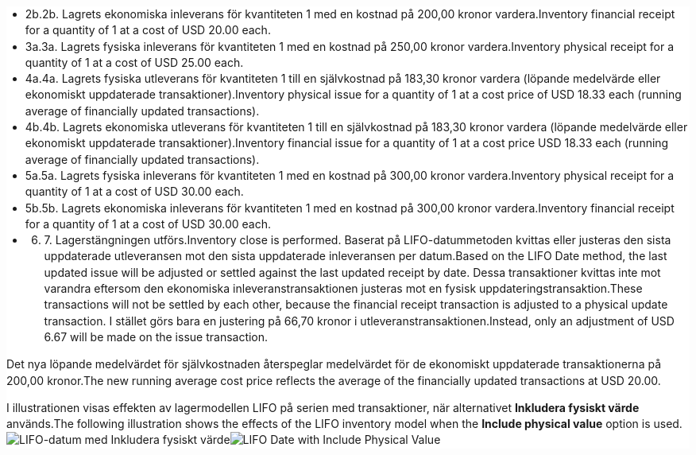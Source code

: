 -   <span data-ttu-id="3a3a6-173">2b.</span><span class="sxs-lookup"><span data-stu-id="3a3a6-173">2b.</span></span> <span data-ttu-id="3a3a6-174">Lagrets ekonomiska inleverans för kvantiteten 1 med en kostnad på 200,00 kronor vardera.</span><span class="sxs-lookup"><span data-stu-id="3a3a6-174">Inventory financial receipt for a quantity of 1 at a cost of USD 20.00 each.</span></span>
-   <span data-ttu-id="3a3a6-175">3a.</span><span class="sxs-lookup"><span data-stu-id="3a3a6-175">3a.</span></span> <span data-ttu-id="3a3a6-176">Lagrets fysiska inleverans för kvantiteten 1 med en kostnad på 250,00 kronor vardera.</span><span class="sxs-lookup"><span data-stu-id="3a3a6-176">Inventory physical receipt for a quantity of 1 at a cost of USD 25.00 each.</span></span>
-   <span data-ttu-id="3a3a6-177">4a.</span><span class="sxs-lookup"><span data-stu-id="3a3a6-177">4a.</span></span> <span data-ttu-id="3a3a6-178">Lagrets fysiska utleverans för kvantiteten 1 till en självkostnad på 183,30 kronor vardera (löpande medelvärde eller ekonomiskt uppdaterade transaktioner).</span><span class="sxs-lookup"><span data-stu-id="3a3a6-178">Inventory physical issue for a quantity of 1 at a cost price of USD 18.33 each (running average of financially updated transactions).</span></span>
-   <span data-ttu-id="3a3a6-179">4b.</span><span class="sxs-lookup"><span data-stu-id="3a3a6-179">4b.</span></span> <span data-ttu-id="3a3a6-180">Lagrets ekonomiska utleverans för kvantiteten 1 till en självkostnad på 183,30 kronor vardera (löpande medelvärde eller ekonomiskt uppdaterade transaktioner).</span><span class="sxs-lookup"><span data-stu-id="3a3a6-180">Inventory financial issue for a quantity of 1 at a cost price USD 18.33 each (running average of financially updated transactions).</span></span>
-   <span data-ttu-id="3a3a6-181">5a.</span><span class="sxs-lookup"><span data-stu-id="3a3a6-181">5a.</span></span> <span data-ttu-id="3a3a6-182">Lagrets fysiska inleverans för kvantiteten 1 med en kostnad på 300,00 kronor vardera.</span><span class="sxs-lookup"><span data-stu-id="3a3a6-182">Inventory physical receipt for a quantity of 1 at a cost of USD 30.00 each.</span></span>
-   <span data-ttu-id="3a3a6-183">5b.</span><span class="sxs-lookup"><span data-stu-id="3a3a6-183">5b.</span></span> <span data-ttu-id="3a3a6-184">Lagrets ekonomiska inleverans för kvantiteten 1 med en kostnad på 300,00 kronor vardera.</span><span class="sxs-lookup"><span data-stu-id="3a3a6-184">Inventory financial receipt for a quantity of 1 at a cost of USD 30.00 each.</span></span>
-   6. <span data-ttu-id="3a3a6-185">7. Lagerstängningen utförs.</span><span class="sxs-lookup"><span data-stu-id="3a3a6-185">Inventory close is performed.</span></span> <span data-ttu-id="3a3a6-186">Baserat på LIFO-datummetoden kvittas eller justeras den sista uppdaterade utleveransen mot den sista uppdaterade inleveransen per datum.</span><span class="sxs-lookup"><span data-stu-id="3a3a6-186">Based on the LIFO Date method, the last updated issue will be adjusted or settled against the last updated receipt by date.</span></span> <span data-ttu-id="3a3a6-187">Dessa transaktioner kvittas inte mot varandra eftersom den ekonomiska inleveranstransaktionen justeras mot en fysisk uppdateringstransaktion.</span><span class="sxs-lookup"><span data-stu-id="3a3a6-187">These transactions will not be settled by each other, because the financial receipt transaction is adjusted to a physical update transaction.</span></span> <span data-ttu-id="3a3a6-188">I stället görs bara en justering på 66,70 kronor i utleveranstransaktionen.</span><span class="sxs-lookup"><span data-stu-id="3a3a6-188">Instead, only an adjustment of USD 6.67 will be made on the issue transaction.</span></span>

<span data-ttu-id="3a3a6-189">Det nya löpande medelvärdet för självkostnaden återspeglar medelvärdet för de ekonomiskt uppdaterade transaktionerna på 200,00 kronor.</span><span class="sxs-lookup"><span data-stu-id="3a3a6-189">The new running average cost price reflects the average of the financially updated transactions at USD 20.00.</span></span> 

<span data-ttu-id="3a3a6-190">I illustrationen visas effekten av lagermodellen LIFO på serien med transaktioner, när alternativet **Inkludera fysiskt värde** används.</span><span class="sxs-lookup"><span data-stu-id="3a3a6-190">The following illustration shows the effects of the LIFO inventory model when the **Include physical value** option is used.</span></span> <span data-ttu-id="3a3a6-191">![LIFO-datum med Inkludera fysiskt värde](./media/lifodatewithincludephysicalvalue.gif)</span><span class="sxs-lookup"><span data-stu-id="3a3a6-191">![LIFO Date with Include Physical Value](./media/lifodatewithincludephysicalvalue.gif)</span></span> 
